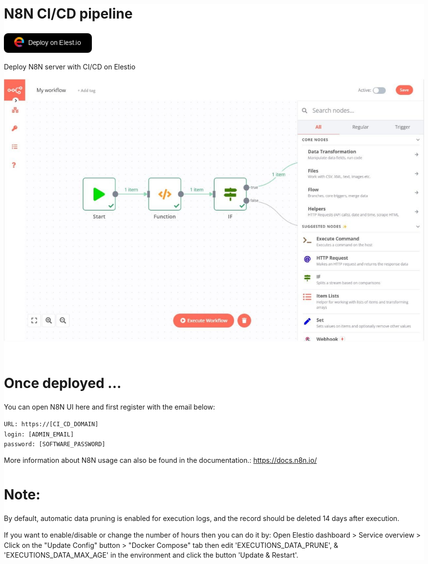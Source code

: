 # N8N CI/CD pipeline

<a href="https://dash.elest.io/deploy?source=cicd&social=dockerCompose&url=https://github.com/elestio-examples/n8n"><img src="deploy-on-elestio.png" alt="Deploy on Elest.io" width="180px" /></a>

Deploy N8N server with CI/CD on Elestio

<img src="n8n.jpg" style='width: 100%;'/>
<br/>
<br/>

# Once deployed ...

You can open N8N UI here and first register with the email below:

    URL: https://[CI_CD_DOMAIN]
    login: [ADMIN_EMAIL]
    password: [SOFTWARE_PASSWORD]

More information about N8N usage can also be found in the documentation.: https://docs.n8n.io/

# Note: 
By default, automatic data pruning is enabled for execution logs, and the record should be deleted 14 days after execution.

If you want to enable/disable or change the number of hours then you can do it by:
Open Elestio dashboard > Service overview > Click on the "Update Config" button > "Docker Compose" tab then edit 'EXECUTIONS_DATA_PRUNE', & 'EXECUTIONS_DATA_MAX_AGE' in the environment and click the button 'Update & Restart'.
